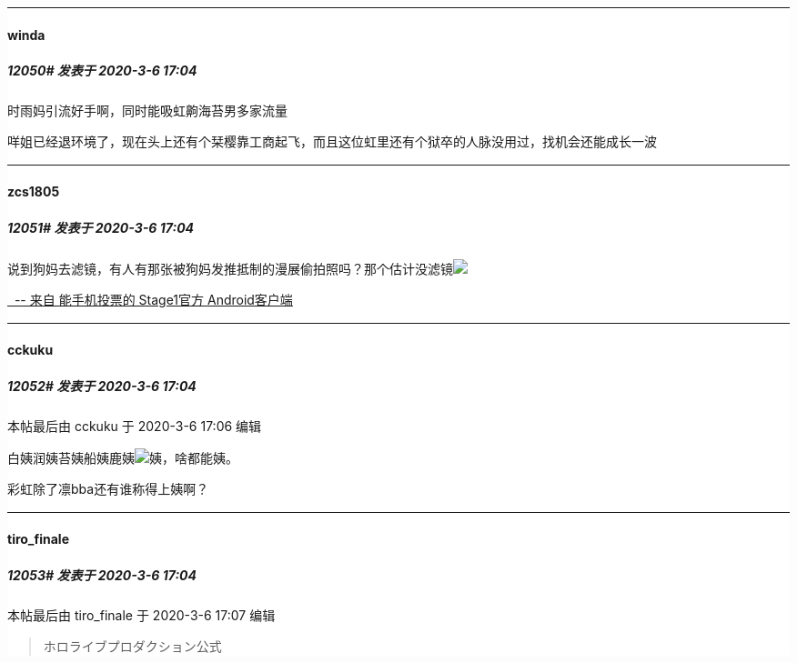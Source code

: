 
-----

####  winda  
##### 12050#       发表于 2020-3-6 17:04




时雨妈引流好手啊，同时能吸虹齁海苔男多家流量

咩姐已经退环境了，现在头上还有个栞樱靠工商起飞，而且这位虹里还有个狱卒的人脉没用过，找机会还能成长一波







-----

####  zcs1805  
##### 12051#       发表于 2020-3-6 17:04




说到狗妈去滤镜，有人有那张被狗妈发推抵制的漫展偷拍照吗？那个估计没滤镜<img src="https://static.saraba1st.com/image/smiley/face2017/037.png" referrerpolicy="no-referrer">

[  -- 来自 能手机投票的 Stage1官方 Android客户端](https://www.coolapk.com/apk/140634)







-----

####  cckuku  
##### 12052#       发表于 2020-3-6 17:04



 本帖最后由 cckuku 于 2020-3-6 17:06 编辑 

白姨润姨苔姨船姨鹿姨<img src="https://static.saraba1st.com/image/smiley/face2017/067.png" referrerpolicy="no-referrer">姨，啥都能姨。


彩虹除了凛bba还有谁称得上姨啊？







-----

####  tiro_finale  
##### 12053#       发表于 2020-3-6 17:04



 本帖最后由 tiro_finale 于 2020-3-6 17:07 编辑 
<blockquote>ホロライブプロダクション公式
